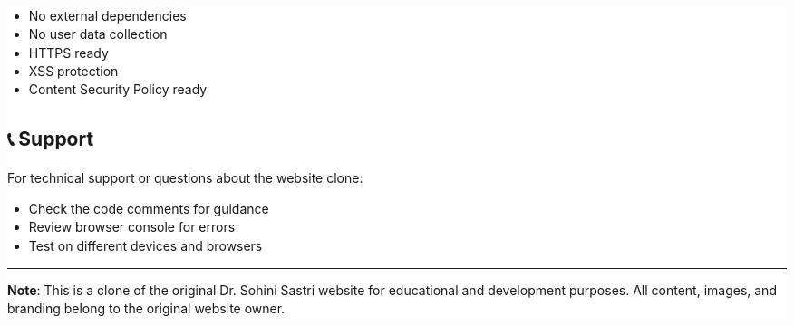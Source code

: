- No external dependencies
- No user data collection
- HTTPS ready
- XSS protection
- Content Security Policy ready

## 📞 Support

For technical support or questions about the website clone:
- Check the code comments for guidance
- Review browser console for errors
- Test on different devices and browsers

---

**Note**: This is a clone of the original Dr. Sohini Sastri website for educational and development purposes. All content, images, and branding belong to the original website owner. 